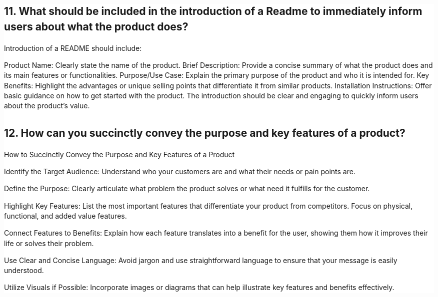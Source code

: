 ## 11. What should be included in the introduction of a Readme to immediately inform users about what the product does?

Introduction of a README should include:

Product Name: Clearly state the name of the product.
Brief Description: Provide a concise summary of what the product does and its main features or functionalities.
Purpose/Use Case: Explain the primary purpose of the product and who it is intended for.
Key Benefits: Highlight the advantages or unique selling points that differentiate it from similar products.
Installation Instructions: Offer basic guidance on how to get started with the product.
The introduction should be clear and engaging to quickly inform users about the product’s value.

## 12. How can you succinctly convey the purpose and key features of a product?
How to Succinctly Convey the Purpose and Key Features of a Product

Identify the Target Audience: Understand who your customers are and what their needs or pain points are.

Define the Purpose: Clearly articulate what problem the product solves or what need it fulfills for the customer.

Highlight Key Features: List the most important features that differentiate your product from competitors. Focus on physical, functional, and added value features.

Connect Features to Benefits: Explain how each feature translates into a benefit for the user, showing them how it improves their life or solves their problem.

Use Clear and Concise Language: Avoid jargon and use straightforward language to ensure that your message is easily understood.

Utilize Visuals if Possible: Incorporate images or diagrams that can help illustrate key features and benefits effectively.